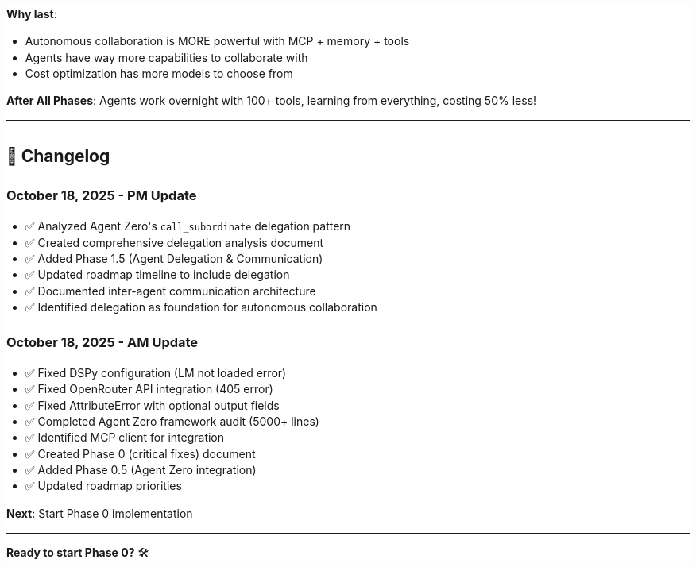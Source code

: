 **Why last**:
- Autonomous collaboration is MORE powerful with MCP + memory + tools
- Agents have way more capabilities to collaborate with
- Cost optimization has more models to choose from

**After All Phases**: Agents work overnight with 100+ tools, learning from everything, costing 50% less!

---

## **📝 Changelog**

### **October 18, 2025 - PM Update**
- ✅ Analyzed Agent Zero's `call_subordinate` delegation pattern
- ✅ Created comprehensive delegation analysis document
- ✅ Added Phase 1.5 (Agent Delegation & Communication)
- ✅ Updated roadmap timeline to include delegation
- ✅ Documented inter-agent communication architecture
- ✅ Identified delegation as foundation for autonomous collaboration

### **October 18, 2025 - AM Update**
- ✅ Fixed DSPy configuration (LM not loaded error)
- ✅ Fixed OpenRouter API integration (405 error)
- ✅ Fixed AttributeError with optional output fields
- ✅ Completed Agent Zero framework audit (5000+ lines)
- ✅ Identified MCP client for integration
- ✅ Created Phase 0 (critical fixes) document
- ✅ Added Phase 0.5 (Agent Zero integration)
- ✅ Updated roadmap priorities

**Next**: Start Phase 0 implementation

---

**Ready to start Phase 0?** 🛠️
